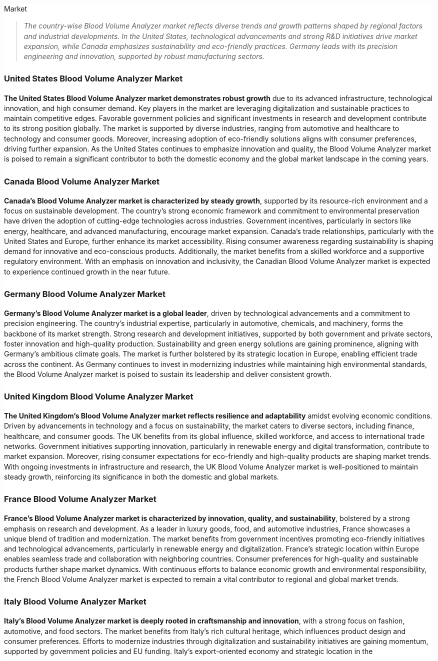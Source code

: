 Market<br /></span></h1><blockquote><p><em><span class="">The country-wise Blood Volume Analyzer market reflects diverse trends and growth patterns shaped by regional factors and industrial developments. In the United States, technological advancements and strong R&amp;D initiatives drive market expansion, while Canada emphasizes sustainability and eco-friendly practices. Germany leads with its precision engineering and innovation, supported by robust manufacturing sectors.</span></em></p></blockquote><h3><strong>United States Blood Volume Analyzer Market</strong></h3><p><strong>The United States Blood Volume Analyzer market demonstrates robust growth</strong> due to its advanced infrastructure, technological innovation, and high consumer demand. Key players in the market are leveraging digitalization and sustainable practices to maintain competitive edges. Favorable government policies and significant investments in research and development contribute to its strong position globally. The market is supported by diverse industries, ranging from automotive and healthcare to technology and consumer goods. Moreover, increasing adoption of eco-friendly solutions aligns with consumer preferences, driving further expansion. As the United States continues to emphasize innovation and quality, the Blood Volume Analyzer market is poised to remain a significant contributor to both the domestic economy and the global market landscape in the coming years.</p><h3><strong>Canada Blood Volume Analyzer Market</strong></h3><p><strong>Canada&rsquo;s Blood Volume Analyzer market is characterized by steady growth</strong>, supported by its resource-rich environment and a focus on sustainable development. The country&rsquo;s strong economic framework and commitment to environmental preservation have driven the adoption of cutting-edge technologies across industries. Government incentives, particularly in sectors like energy, healthcare, and advanced manufacturing, encourage market expansion. Canada&rsquo;s trade relationships, particularly with the United States and Europe, further enhance its market accessibility. Rising consumer awareness regarding sustainability is shaping demand for innovative and eco-conscious products. Additionally, the market benefits from a skilled workforce and a supportive regulatory environment. With an emphasis on innovation and inclusivity, the Canadian Blood Volume Analyzer market is expected to experience continued growth in the near future.</p><h3><strong>Germany Blood Volume Analyzer Market</strong></h3><p><strong>Germany&rsquo;s Blood Volume Analyzer market is a global leader</strong>, driven by technological advancements and a commitment to precision engineering. The country&rsquo;s industrial expertise, particularly in automotive, chemicals, and machinery, forms the backbone of its market strength. Strong research and development initiatives, supported by both government and private sectors, foster innovation and high-quality production. Sustainability and green energy solutions are gaining prominence, aligning with Germany&rsquo;s ambitious climate goals. The market is further bolstered by its strategic location in Europe, enabling efficient trade across the continent. As Germany continues to invest in modernizing industries while maintaining high environmental standards, the Blood Volume Analyzer market is poised to sustain its leadership and deliver consistent growth.</p><h3><strong>United Kingdom Blood Volume Analyzer Market</strong></h3><p><strong>The United Kingdom&rsquo;s Blood Volume Analyzer market reflects resilience and adaptability</strong> amidst evolving economic conditions. Driven by advancements in technology and a focus on sustainability, the market caters to diverse sectors, including finance, healthcare, and consumer goods. The UK benefits from its global influence, skilled workforce, and access to international trade networks. Government initiatives supporting innovation, particularly in renewable energy and digital transformation, contribute to market expansion. Moreover, rising consumer expectations for eco-friendly and high-quality products are shaping market trends. With ongoing investments in infrastructure and research, the UK Blood Volume Analyzer market is well-positioned to maintain steady growth, reinforcing its significance in both the domestic and global markets.</p><h3><strong>France Blood Volume Analyzer Market</strong></h3><p><strong>France&rsquo;s Blood Volume Analyzer market is characterized by innovation, quality, and sustainability</strong>, bolstered by a strong emphasis on research and development. As a leader in luxury goods, food, and automotive industries, France showcases a unique blend of tradition and modernization. The market benefits from government incentives promoting eco-friendly initiatives and technological advancements, particularly in renewable energy and digitalization. France&rsquo;s strategic location within Europe enables seamless trade and collaboration with neighboring countries. Consumer preferences for high-quality and sustainable products further shape market dynamics. With continuous efforts to balance economic growth and environmental responsibility, the French Blood Volume Analyzer market is expected to remain a vital contributor to regional and global market trends.</p><h3><strong>Italy Blood Volume Analyzer Market</strong></h3><p><strong>Italy&rsquo;s Blood Volume Analyzer market is deeply rooted in craftsmanship and innovation</strong>, with a strong focus on fashion, automotive, and food sectors. The market benefits from Italy&rsquo;s rich cultural heritage, which influences product design and consumer preferences. Efforts to modernize industries through digitalization and sustainability initiatives are gaining momentum, supported by government policies and EU funding. Italy&rsquo;s export-oriented economy and strategic location in the